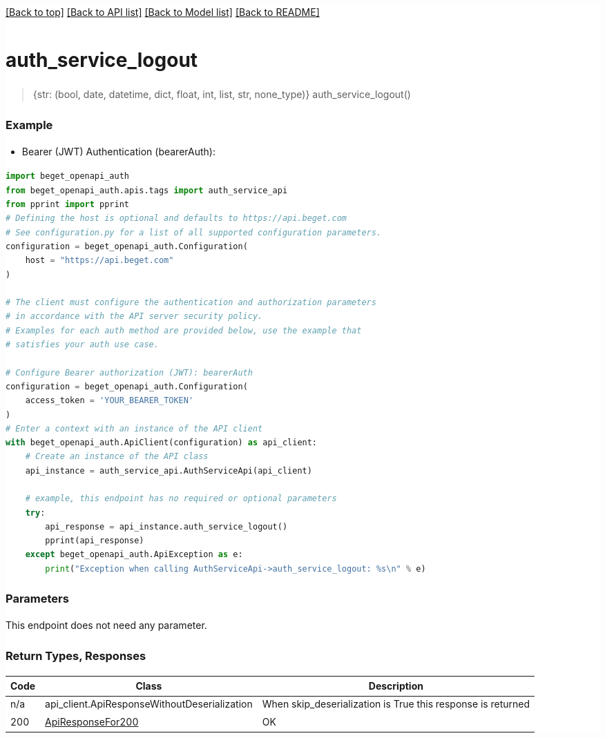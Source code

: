 [[Back to top]](#__pageTop) [[Back to API list]](../../../README.md#documentation-for-api-endpoints) [[Back to Model list]](../../../README.md#documentation-for-models) [[Back to README]](../../../README.md)

# **auth_service_logout**
<a name="auth_service_logout"></a>
> {str: (bool, date, datetime, dict, float, int, list, str, none_type)} auth_service_logout()



### Example

* Bearer (JWT) Authentication (bearerAuth):
```python
import beget_openapi_auth
from beget_openapi_auth.apis.tags import auth_service_api
from pprint import pprint
# Defining the host is optional and defaults to https://api.beget.com
# See configuration.py for a list of all supported configuration parameters.
configuration = beget_openapi_auth.Configuration(
    host = "https://api.beget.com"
)

# The client must configure the authentication and authorization parameters
# in accordance with the API server security policy.
# Examples for each auth method are provided below, use the example that
# satisfies your auth use case.

# Configure Bearer authorization (JWT): bearerAuth
configuration = beget_openapi_auth.Configuration(
    access_token = 'YOUR_BEARER_TOKEN'
)
# Enter a context with an instance of the API client
with beget_openapi_auth.ApiClient(configuration) as api_client:
    # Create an instance of the API class
    api_instance = auth_service_api.AuthServiceApi(api_client)

    # example, this endpoint has no required or optional parameters
    try:
        api_response = api_instance.auth_service_logout()
        pprint(api_response)
    except beget_openapi_auth.ApiException as e:
        print("Exception when calling AuthServiceApi->auth_service_logout: %s\n" % e)
```
### Parameters
This endpoint does not need any parameter.

### Return Types, Responses

Code | Class | Description
------------- | ------------- | -------------
n/a | api_client.ApiResponseWithoutDeserialization | When skip_deserialization is True this response is returned
200 | [ApiResponseFor200](#auth_service_logout.ApiResponseFor200) | OK
